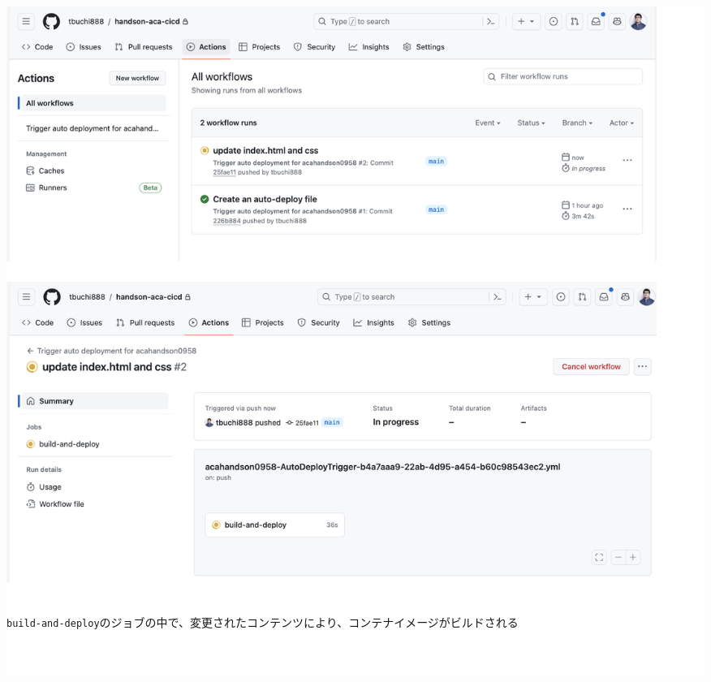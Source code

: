 <img width="801" alt="ScreenShot" src="assets/691b3f6d-e65b-4be6-a75d-988282df534c.png">
<BR>
<BR>
<img width="801" alt="ScreenShot" src="assets/02a8d5f5-0c6e-4e5f-adb8-a838225290ca.png">
<BR>
<BR>

`build-and-deploy`のジョブの中で、変更されたコンテンツにより、コンテナイメージがビルドされる

<BR>
<BR>